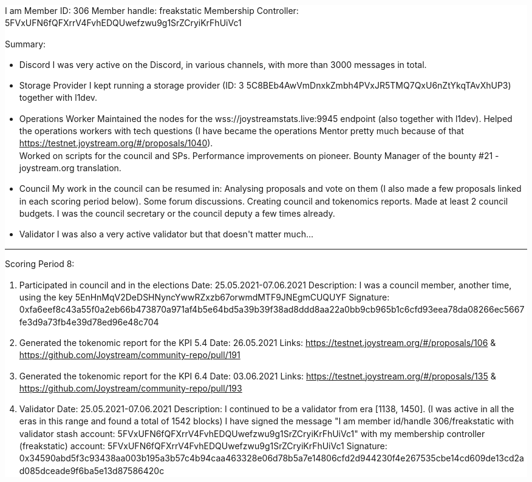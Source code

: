 I am
Member ID: 306
Member handle: freakstatic
Membership Controller: 5FVxUFN6fQFXrrV4FvhEDQUwefzwu9g1SrZCryiKrFhUiVc1

Summary: 
- Discord
       I was very active on the Discord, in various channels, with more than 3000 messages in total.

- Storage Provider
       I kept running a storage provider (ID: 3 5C8BEb4AwVmDnxkZmbh4PVxJR5TMQ7QxU6nZtYkqTAvXhUP3) together with l1dev. 

- Operations Worker
       Maintained the nodes for the wss://joystreamstats.live:9945 endpoint (also together with l1dev). 
       Helped the operations workers with tech questions (I have became the operations Mentor pretty much because of that https://testnet.joystream.org/#/proposals/1040).  
       Worked on scripts for the council and SPs.
       Performance improvements on pioneer.
       Bounty Manager of the bounty #21 - joystream.org translation.

- Council 
My work in the council can be resumed in: 
       Analysing proposals and vote on them (I also made a few proposals linked in each scoring period below).
       Some forum discussions. 
       Creating council and tokenomics reports.
       Made at least 2 council budgets.
       I was the council secretary or the council deputy a few times already.

- Validator
       I was also a very active validator but that doesn't matter much...

---------------------------------------------

Scoring Period 8:
1. Participated in council and in the elections
Date: 25.05.2021-07.06.2021
Description: I was a council member, another time, using the key 5EnHnMqV2DeDSHNyncYwwRZxzb67orwmdMTF9JNEgmCUQUYF
Signature: 0xfa6eef8c43a55f0a2eb66b473870a971af4b5e64bd5a39b39f38ad8ddd8aa22a0bb9cb965b1c6cfd93eea78da08266ec5667fe3d9a73fb4e39d78ed96e48c704

2. Generated the tokenomic report for the KPI 5.4
Date: 26.05.2021
Links: https://testnet.joystream.org/#/proposals/106 & https://github.com/Joystream/community-repo/pull/191

3. Generated the tokenomic report for the KPI 6.4
Date: 03.06.2021
Links: https://testnet.joystream.org/#/proposals/135 & https://github.com/Joystream/community-repo/pull/193

4. Validator
Date: 25.05.2021-07.06.2021
Description: I continued to be a validator from era [1138, 1450]. (I was active in all the eras in this range and found a total of 1542 blocks)
I have signed the message
"I am member id/handle 306/freakstatic with validator stash account: 5FVxUFN6fQFXrrV4FvhEDQUwefzwu9g1SrZCryiKrFhUiVc1" with my membership controller (freakstatic) account: 5FVxUFN6fQFXrrV4FvhEDQUwefzwu9g1SrZCryiKrFhUiVc1
Signature: 0x34590abd5f3c93438aa003b195a3b57c4b94caa463328e06d78b5a7e14806cfd2d944230f4e267535cbe14cd609de13cd2ad085dceade9f6ba5e13d87586420c
